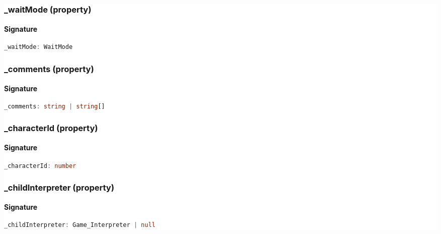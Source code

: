 ### \_waitMode (property)

**Signature**

```ts
_waitMode: WaitMode
```

### \_comments (property)

**Signature**

```ts
_comments: string | string[]
```

### \_characterId (property)

**Signature**

```ts
_characterId: number
```

### \_childInterpreter (property)

**Signature**

```ts
_childInterpreter: Game_Interpreter | null
```
